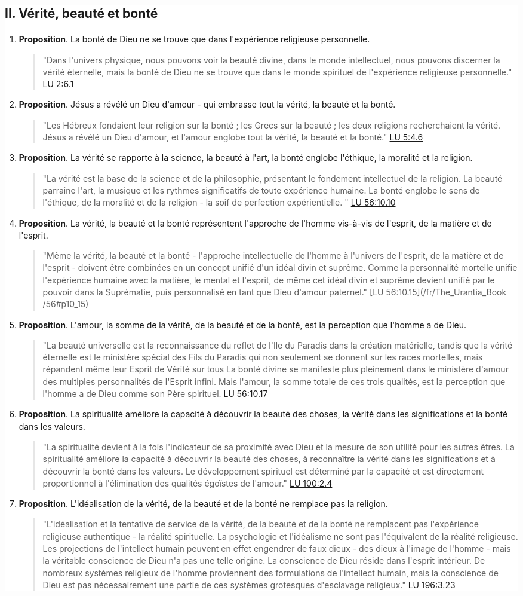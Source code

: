 ## II. Vérité, beauté et bonté  

1. **Proposition**. La bonté de Dieu ne se trouve que dans l'expérience religieuse personnelle.  
	> "Dans l'univers physique, nous pouvons voir la beauté divine, dans le monde intellectuel, nous pouvons discerner la vérité éternelle, mais la bonté de Dieu ne se trouve que dans le monde spirituel de l'expérience religieuse personnelle." [LU 2:6.1](/fr/The_Urantia_Book/2#p6_1)  

2. **Proposition**. Jésus a révélé un Dieu d'amour - qui embrasse tout la vérité, la beauté et la bonté.  
	> "Les Hébreux fondaient leur religion sur la bonté ; les Grecs sur la beauté ; les deux religions recherchaient la vérité. Jésus a révélé un Dieu d'amour, et l'amour englobe tout la vérité, la beauté et la bonté." [LU 5:4.6](/fr/The_Urantia_Book/5#p4_6)  

3. **Proposition**. La vérité se rapporte à la science, la beauté à l'art, la bonté englobe l'éthique, la moralité et la religion.  
	> "La vérité est la base de la science et de la philosophie, présentant le fondement intellectuel de la religion. La beauté parraine l'art, la musique et les rythmes significatifs de toute expérience humaine. La bonté englobe le sens de l'éthique, de la moralité et de la religion - la soif de perfection expérientielle. " [LU 56:10.10](/fr/The_Urantia_Book/56#p10_10)  

4. **Proposition**. La vérité, la beauté et la bonté représentent l'approche de l'homme vis-à-vis de l'esprit, de la matière et de l'esprit.  
	> "Même la vérité, la beauté et la bonté - l'approche intellectuelle de l'homme à l'univers de l'esprit, de la matière et de l'esprit - doivent être combinées en un concept unifié d'un idéal divin et suprême. Comme la personnalité mortelle unifie l'expérience humaine avec la matière, le mental et l'esprit, de même cet idéal divin et suprême devient unifié par le pouvoir dans la Suprématie, puis personnalisé en tant que Dieu d'amour paternel." [LU 56:10.15](/fr/The_Urantia_Book /56#p10_15)  

5. **Proposition**. L'amour, la somme de la vérité, de la beauté et de la bonté, est la perception que l'homme a de Dieu.  
	> "La beauté universelle est la reconnaissance du reflet de l'Ile du Paradis dans la création matérielle, tandis que la vérité éternelle est le ministère spécial des Fils du Paradis qui non seulement se donnent sur les races mortelles, mais répandent même leur Esprit de Vérité sur tous La bonté divine se manifeste plus pleinement dans le ministère d'amour des multiples personnalités de l'Esprit infini. Mais l'amour, la somme totale de ces trois qualités, est la perception que l'homme a de Dieu comme son Père spirituel. [LU 56:10.17](/fr/The_Urantia_Book/56#p10_17)  

6. **Proposition**. La spiritualité améliore la capacité à découvrir la beauté des choses, la vérité dans les significations et la bonté dans les valeurs.  
	> "La spiritualité devient à la fois l'indicateur de sa proximité avec Dieu et la mesure de son utilité pour les autres êtres. La spiritualité améliore la capacité à découvrir la beauté des choses, à reconnaître la vérité dans les significations et à découvrir la bonté dans les valeurs. Le développement spirituel est déterminé par la capacité et est directement proportionnel à l'élimination des qualités égoïstes de l'amour." [LU 100:2.4](/fr/The_Urantia_Book/100#p2_4)  

7. **Proposition**. L'idéalisation de la vérité, de la beauté et de la bonté ne remplace pas la religion.  
	> "L'idéalisation et la tentative de service de la vérité, de la beauté et de la bonté ne remplacent pas l'expérience religieuse authentique - la réalité spirituelle. La psychologie et l'idéalisme ne sont pas l'équivalent de la réalité religieuse. Les projections de l'intellect humain peuvent en effet engendrer de faux dieux - des dieux à l'image de l'homme - mais la véritable conscience de Dieu n'a pas une telle origine. La conscience de Dieu réside dans l'esprit intérieur. De nombreux systèmes religieux de l'homme proviennent des formulations de l'intellect humain, mais la conscience de Dieu est pas nécessairement une partie de ces systèmes grotesques d'esclavage religieux." [LU 196:3.23](/fr/The_Urantia_Book/196#p3_23)  
